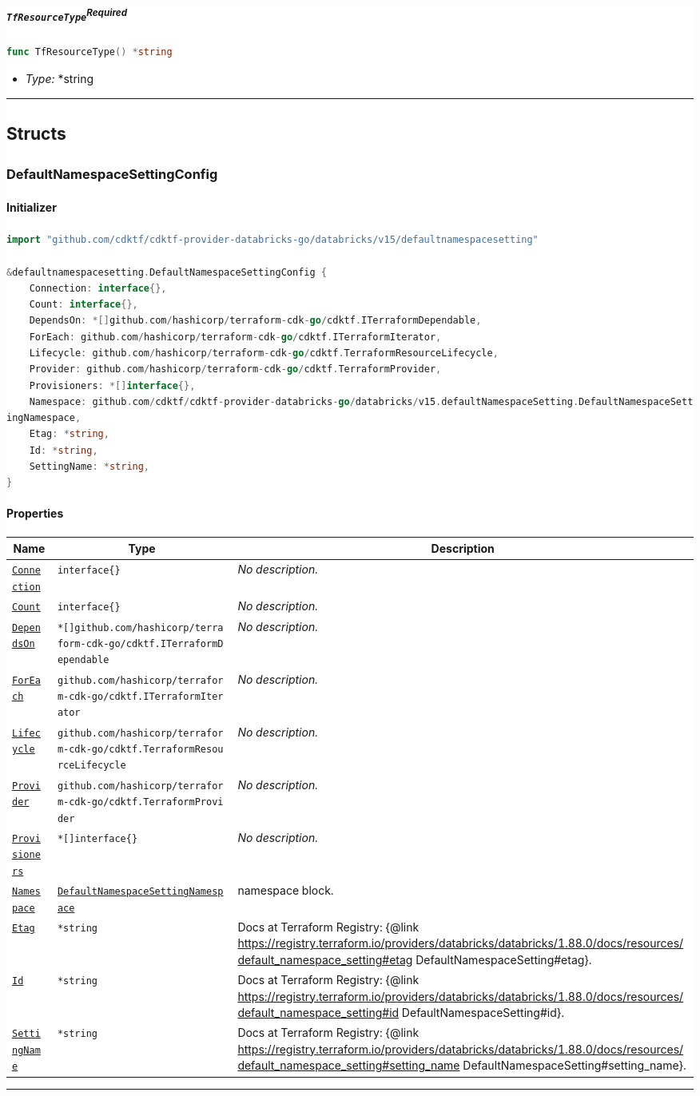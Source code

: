 ##### `TfResourceType`<sup>Required</sup> <a name="TfResourceType" id="@cdktf/provider-databricks.defaultNamespaceSetting.DefaultNamespaceSetting.property.tfResourceType"></a>

```go
func TfResourceType() *string
```

- *Type:* *string

---

## Structs <a name="Structs" id="Structs"></a>

### DefaultNamespaceSettingConfig <a name="DefaultNamespaceSettingConfig" id="@cdktf/provider-databricks.defaultNamespaceSetting.DefaultNamespaceSettingConfig"></a>

#### Initializer <a name="Initializer" id="@cdktf/provider-databricks.defaultNamespaceSetting.DefaultNamespaceSettingConfig.Initializer"></a>

```go
import "github.com/cdktf/cdktf-provider-databricks-go/databricks/v15/defaultnamespacesetting"

&defaultnamespacesetting.DefaultNamespaceSettingConfig {
	Connection: interface{},
	Count: interface{},
	DependsOn: *[]github.com/hashicorp/terraform-cdk-go/cdktf.ITerraformDependable,
	ForEach: github.com/hashicorp/terraform-cdk-go/cdktf.ITerraformIterator,
	Lifecycle: github.com/hashicorp/terraform-cdk-go/cdktf.TerraformResourceLifecycle,
	Provider: github.com/hashicorp/terraform-cdk-go/cdktf.TerraformProvider,
	Provisioners: *[]interface{},
	Namespace: github.com/cdktf/cdktf-provider-databricks-go/databricks/v15.defaultNamespaceSetting.DefaultNamespaceSettingNamespace,
	Etag: *string,
	Id: *string,
	SettingName: *string,
}
```

#### Properties <a name="Properties" id="Properties"></a>

| **Name** | **Type** | **Description** |
| --- | --- | --- |
| <code><a href="#@cdktf/provider-databricks.defaultNamespaceSetting.DefaultNamespaceSettingConfig.property.connection">Connection</a></code> | <code>interface{}</code> | *No description.* |
| <code><a href="#@cdktf/provider-databricks.defaultNamespaceSetting.DefaultNamespaceSettingConfig.property.count">Count</a></code> | <code>interface{}</code> | *No description.* |
| <code><a href="#@cdktf/provider-databricks.defaultNamespaceSetting.DefaultNamespaceSettingConfig.property.dependsOn">DependsOn</a></code> | <code>*[]github.com/hashicorp/terraform-cdk-go/cdktf.ITerraformDependable</code> | *No description.* |
| <code><a href="#@cdktf/provider-databricks.defaultNamespaceSetting.DefaultNamespaceSettingConfig.property.forEach">ForEach</a></code> | <code>github.com/hashicorp/terraform-cdk-go/cdktf.ITerraformIterator</code> | *No description.* |
| <code><a href="#@cdktf/provider-databricks.defaultNamespaceSetting.DefaultNamespaceSettingConfig.property.lifecycle">Lifecycle</a></code> | <code>github.com/hashicorp/terraform-cdk-go/cdktf.TerraformResourceLifecycle</code> | *No description.* |
| <code><a href="#@cdktf/provider-databricks.defaultNamespaceSetting.DefaultNamespaceSettingConfig.property.provider">Provider</a></code> | <code>github.com/hashicorp/terraform-cdk-go/cdktf.TerraformProvider</code> | *No description.* |
| <code><a href="#@cdktf/provider-databricks.defaultNamespaceSetting.DefaultNamespaceSettingConfig.property.provisioners">Provisioners</a></code> | <code>*[]interface{}</code> | *No description.* |
| <code><a href="#@cdktf/provider-databricks.defaultNamespaceSetting.DefaultNamespaceSettingConfig.property.namespace">Namespace</a></code> | <code><a href="#@cdktf/provider-databricks.defaultNamespaceSetting.DefaultNamespaceSettingNamespace">DefaultNamespaceSettingNamespace</a></code> | namespace block. |
| <code><a href="#@cdktf/provider-databricks.defaultNamespaceSetting.DefaultNamespaceSettingConfig.property.etag">Etag</a></code> | <code>*string</code> | Docs at Terraform Registry: {@link https://registry.terraform.io/providers/databricks/databricks/1.88.0/docs/resources/default_namespace_setting#etag DefaultNamespaceSetting#etag}. |
| <code><a href="#@cdktf/provider-databricks.defaultNamespaceSetting.DefaultNamespaceSettingConfig.property.id">Id</a></code> | <code>*string</code> | Docs at Terraform Registry: {@link https://registry.terraform.io/providers/databricks/databricks/1.88.0/docs/resources/default_namespace_setting#id DefaultNamespaceSetting#id}. |
| <code><a href="#@cdktf/provider-databricks.defaultNamespaceSetting.DefaultNamespaceSettingConfig.property.settingName">SettingName</a></code> | <code>*string</code> | Docs at Terraform Registry: {@link https://registry.terraform.io/providers/databricks/databricks/1.88.0/docs/resources/default_namespace_setting#setting_name DefaultNamespaceSetting#setting_name}. |

---